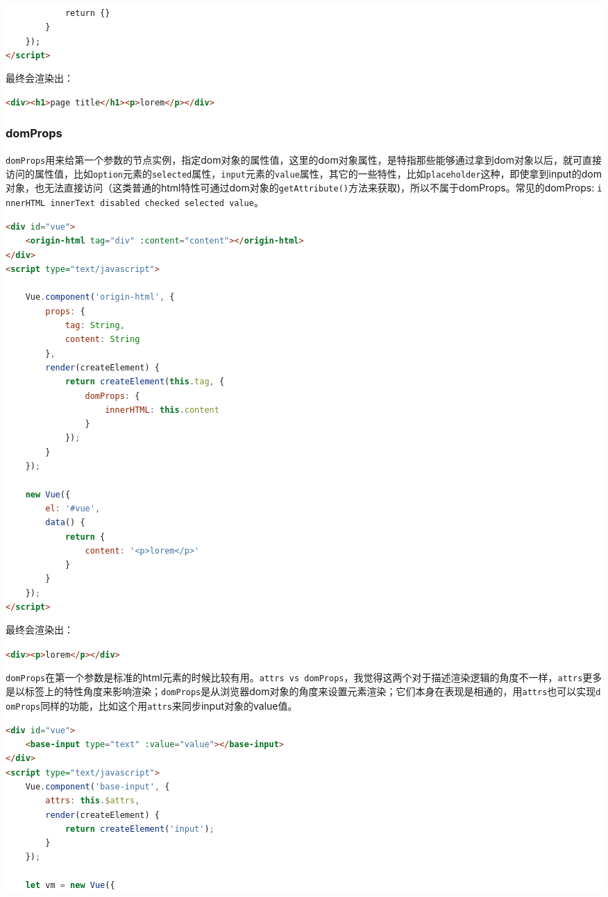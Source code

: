 ```html
            return {}
        }
    });
</script>
```
最终会渲染出：
```html
<div><h1>page title</h1><p>lorem</p></div>
```

### domProps
`domProps`用来给第一个参数的节点实例，指定dom对象的属性值，这里的dom对象属性，是特指那些能够通过拿到dom对象以后，就可直接访问的属性值，比如`option`元素的`selected`属性，`input`元素的`value`属性，其它的一些特性，比如`placeholder`这种，即使拿到input的dom对象，也无法直接访问（这类普通的html特性可通过dom对象的`getAttribute()`方法来获取)，所以不属于domProps。常见的domProps: `innerHTML innerText disabled checked selected value`。
```html
<div id="vue">
    <origin-html tag="div" :content="content"></origin-html>
</div>
<script type="text/javascript">

    Vue.component('origin-html', {
        props: {
            tag: String,
            content: String
        },
        render(createElement) {
            return createElement(this.tag, {
                domProps: {
                    innerHTML: this.content
                }
            });
        }
    });

    new Vue({
        el: '#vue',
        data() {
            return {
                content: '<p>lorem</p>'
            }
        }
    });
</script>
```
最终会渲染出：
```html
<div><p>lorem</p></div>
```
`domProps`在第一个参数是标准的html元素的时候比较有用。`attrs vs domProps`，我觉得这两个对于描述渲染逻辑的角度不一样，`attrs`更多是以标签上的特性角度来影响渲染；`domProps`是从浏览器dom对象的角度来设置元素渲染；它们本身在表现是相通的，用`attrs`也可以实现`domProps`同样的功能，比如这个用`attrs`来同步input对象的value值。
```html
<div id="vue">
    <base-input type="text" :value="value"></base-input>
</div>
<script type="text/javascript">
    Vue.component('base-input', {
        attrs: this.$attrs,
        render(createElement) {
            return createElement('input');
        }
    });

    let vm = new Vue({
```